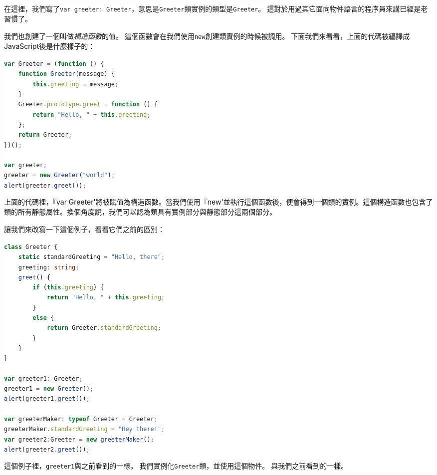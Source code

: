 在這裡，我們寫了`var greeter: Greeter`，意思是`Greeter`類實例的類型是`Greeter`。
這對於用過其它面向物件語言的程序員來講已經是老習慣了。

我們也創建了一個叫做*構造函數*的值。
這個函數會在我們使用`new`創建類實例的時候被調用。
下面我們來看看，上面的代碼被編譯成JavaScript後是什麼樣子的：

```javascript
var Greeter = (function () {
    function Greeter(message) {
        this.greeting = message;
    }
    Greeter.prototype.greet = function () {
        return "Hello, " + this.greeting;
    };
    return Greeter;
})();

var greeter;
greeter = new Greeter("world");
alert(greeter.greet());
```

上面的代碼裡，『var Greeter'將被賦值為構造函數。當我們使用『new'並執行這個函數後，便會得到一個類的實例。這個構造函數也包含了類的所有靜態屬性。換個角度說，我們可以認為類具有實例部分與靜態部分這兩個部分。

讓我們來改寫一下這個例子，看看它們之前的區別：

```typescript
class Greeter {
    static standardGreeting = "Hello, there";
    greeting: string;
    greet() {
        if (this.greeting) {
            return "Hello, " + this.greeting;
        }
        else {
            return Greeter.standardGreeting;
        }
    }
}

var greeter1: Greeter;
greeter1 = new Greeter();
alert(greeter1.greet());

var greeterMaker: typeof Greeter = Greeter;
greeterMaker.standardGreeting = "Hey there!";
var greeter2:Greeter = new greeterMaker();
alert(greeter2.greet());
```

這個例子裡，`greeter1`與之前看到的一樣。
我們實例化`Greeter`類，並使用這個物件。
與我們之前看到的一樣。
